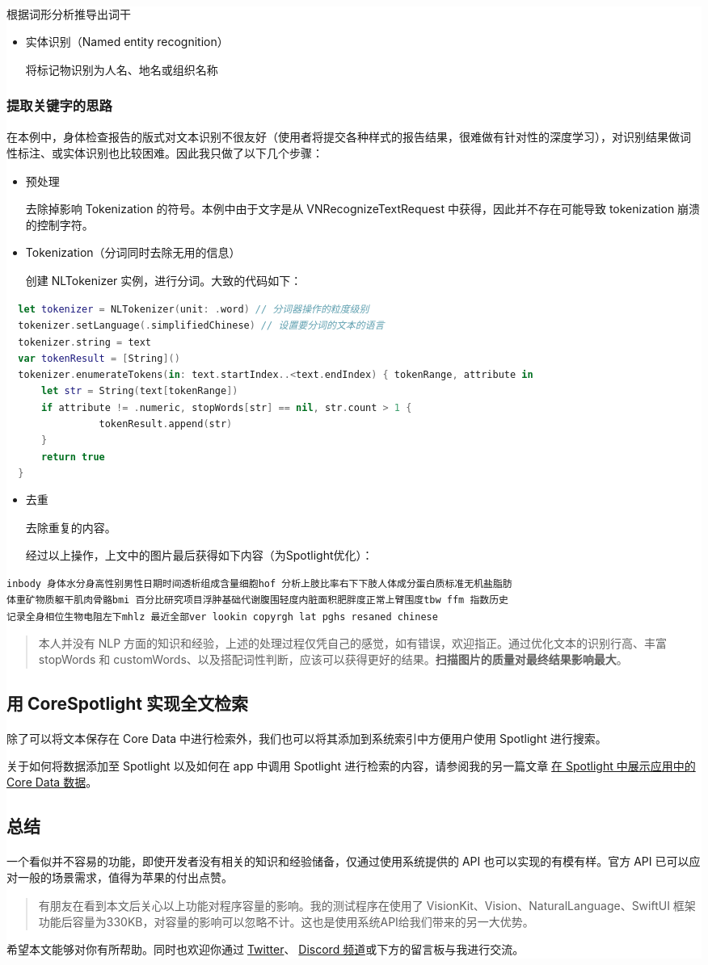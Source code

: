   根据词形分析推导出词干

* 实体识别（Named entity recognition）

  将标记物识别为人名、地名或组织名称

### 提取关键字的思路 ###

在本例中，身体检查报告的版式对文本识别不很友好（使用者将提交各种样式的报告结果，很难做有针对性的深度学习），对识别结果做词性标注、或实体识别也比较困难。因此我只做了以下几个步骤：

* 预处理

  去除掉影响 Tokenization 的符号。本例中由于文字是从 VNRecognizeTextRequest 中获得，因此并不存在可能导致 tokenization 崩溃的控制字符。

* Tokenization（分词同时去除无用的信息）

  创建 NLTokenizer 实例，进行分词。大致的代码如下：

```swift
  let tokenizer = NLTokenizer(unit: .word) // 分词器操作的粒度级别
  tokenizer.setLanguage(.simplifiedChinese) // 设置要分词的文本的语言
  tokenizer.string = text
  var tokenResult = [String]()
  tokenizer.enumerateTokens(in: text.startIndex..<text.endIndex) { tokenRange, attribute in
      let str = String(text[tokenRange])
      if attribute != .numeric, stopWords[str] == nil, str.count > 1 {
                tokenResult.append(str)
      }
      return true
  }
```

* 去重

  去除重复的内容。

  经过以上操作，上文中的图片最后获得如下内容（为Spotlight优化）：

```bash
inbody 身体水分身高性别男性日期时间透析组成含量细胞hof 分析上肢比率右下下肢人体成分蛋白质标准无机盐脂肪
体重矿物质躯干肌肉骨骼bmi 百分比研究项目浮肿基础代谢腹围轻度内脏面积肥胖度正常上臂围度tbw ffm 指数历史
记录全身相位生物电阻左下mhlz 最近全部ver lookin copyrgh lat pghs resaned chinese 
```

> 本人并没有 NLP 方面的知识和经验，上述的处理过程仅凭自己的感觉，如有错误，欢迎指正。通过优化文本的识别行高、丰富 stopWords 和 customWords、以及搭配词性判断，应该可以获得更好的结果。**扫描图片的质量对最终结果影响最大**。

## 用 CoreSpotlight 实现全文检索 ##

除了可以将文本保存在 Core Data 中进行检索外，我们也可以将其添加到系统索引中方便用户使用 Spotlight 进行搜索。

关于如何将数据添加至 Spotlight 以及如何在 app 中调用 Spotlight 进行检索的内容，请参阅我的另一篇文章 [在 Spotlight 中展示应用中的 Core Data 数据](https://www.fatbobman.com/posts/spotlight/)。

## 总结 ##

一个看似并不容易的功能，即使开发者没有相关的知识和经验储备，仅通过使用系统提供的 API 也可以实现的有模有样。官方 API 已可以应对一般的场景需求，值得为苹果的付出点赞。

> 有朋友在看到本文后关心以上功能对程序容量的影响。我的测试程序在使用了 VisionKit、Vision、NaturalLanguage、SwiftUI 框架功能后容量为330KB，对容量的影响可以忽略不计。这也是使用系统API给我们带来的另一大优势。

希望本文能够对你有所帮助。同时也欢迎你通过 [Twitter](https://twitter.com/fatbobman)、 [Discord 频道](https://discord.gg/ApqXmy5pQJ)或下方的留言板与我进行交流。

